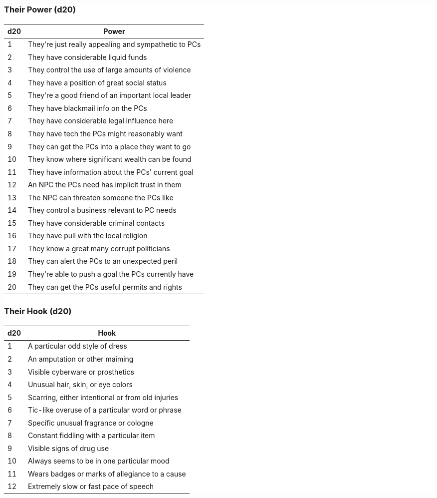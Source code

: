 ### Their Power (d20)

| d20 | Power |
|-----|-------|
| 1 | They're just really appealing and sympathetic to PCs |
| 2 | They have considerable liquid funds |
| 3 | They control the use of large amounts of violence |
| 4 | They have a position of great social status |
| 5 | They're a good friend of an important local leader |
| 6 | They have blackmail info on the PCs |
| 7 | They have considerable legal influence here |
| 8 | They have tech the PCs might reasonably want |
| 9 | They can get the PCs into a place they want to go |
| 10 | They know where significant wealth can be found |
| 11 | They have information about the PCs' current goal |
| 12 | An NPC the PCs need has implicit trust in them |
| 13 | The NPC can threaten someone the PCs like |
| 14 | They control a business relevant to PC needs |
| 15 | They have considerable criminal contacts |
| 16 | They have pull with the local religion |
| 17 | They know a great many corrupt politicians |
| 18 | They can alert the PCs to an unexpected peril |
| 19 | They're able to push a goal the PCs currently have |
| 20 | They can get the PCs useful permits and rights |

### Their Hook (d20)

| d20 | Hook |
|-----|------|
| 1 | A particular odd style of dress |
| 2 | An amputation or other maiming |
| 3 | Visible cyberware or prosthetics |
| 4 | Unusual hair, skin, or eye colors |
| 5 | Scarring, either intentional or from old injuries |
| 6 | Tic-like overuse of a particular word or phrase |
| 7 | Specific unusual fragrance or cologne |
| 8 | Constant fiddling with a particular item |
| 9 | Visible signs of drug use |
| 10 | Always seems to be in one particular mood |
| 11 | Wears badges or marks of allegiance to a cause |
| 12 | Extremely slow or fast pace of speech |
